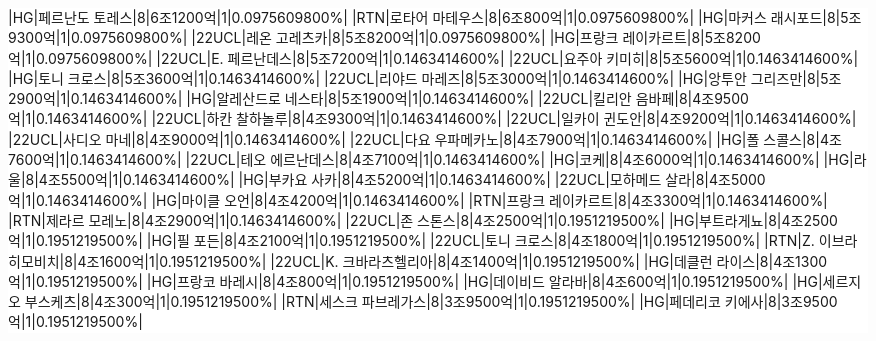 |HG|페르난도 토레스|8|6조1200억|1|0.0975609800%|
|RTN|로타어 마테우스|8|6조800억|1|0.0975609800%|
|HG|마커스 래시포드|8|5조9300억|1|0.0975609800%|
|22UCL|레온 고레츠카|8|5조8200억|1|0.0975609800%|
|HG|프랑크 레이카르트|8|5조8200억|1|0.0975609800%|
|22UCL|E. 페르난데스|8|5조7200억|1|0.1463414600%|
|22UCL|요주아 키미히|8|5조5600억|1|0.1463414600%|
|HG|토니 크로스|8|5조3600억|1|0.1463414600%|
|22UCL|리야드 마레즈|8|5조3000억|1|0.1463414600%|
|HG|앙투안 그리즈만|8|5조2900억|1|0.1463414600%|
|HG|알레산드로 네스타|8|5조1900억|1|0.1463414600%|
|22UCL|킬리안 음바페|8|4조9500억|1|0.1463414600%|
|22UCL|하칸 찰하놀루|8|4조9300억|1|0.1463414600%|
|22UCL|일카이 귄도안|8|4조9200억|1|0.1463414600%|
|22UCL|사디오 마네|8|4조9000억|1|0.1463414600%|
|22UCL|다요 우파메카노|8|4조7900억|1|0.1463414600%|
|HG|폴 스콜스|8|4조7600억|1|0.1463414600%|
|22UCL|테오 에르난데스|8|4조7100억|1|0.1463414600%|
|HG|코케|8|4조6000억|1|0.1463414600%|
|HG|라울|8|4조5500억|1|0.1463414600%|
|HG|부카요 사카|8|4조5200억|1|0.1463414600%|
|22UCL|모하메드 살라|8|4조5000억|1|0.1463414600%|
|HG|마이클 오언|8|4조4200억|1|0.1463414600%|
|RTN|프랑크 레이카르트|8|4조3300억|1|0.1463414600%|
|RTN|제라르 모레노|8|4조2900억|1|0.1463414600%|
|22UCL|존 스톤스|8|4조2500억|1|0.1951219500%|
|HG|부트라게뇨|8|4조2500억|1|0.1951219500%|
|HG|필 포든|8|4조2100억|1|0.1951219500%|
|22UCL|토니 크로스|8|4조1800억|1|0.1951219500%|
|RTN|Z. 이브라히모비치|8|4조1600억|1|0.1951219500%|
|22UCL|K. 크바라츠헬리아|8|4조1400억|1|0.1951219500%|
|HG|데클런 라이스|8|4조1300억|1|0.1951219500%|
|HG|프랑코 바레시|8|4조800억|1|0.1951219500%|
|HG|데이비드 알라바|8|4조600억|1|0.1951219500%|
|HG|세르지오 부스케츠|8|4조300억|1|0.1951219500%|
|RTN|세스크 파브레가스|8|3조9500억|1|0.1951219500%|
|HG|페데리코 키에사|8|3조9500억|1|0.1951219500%|